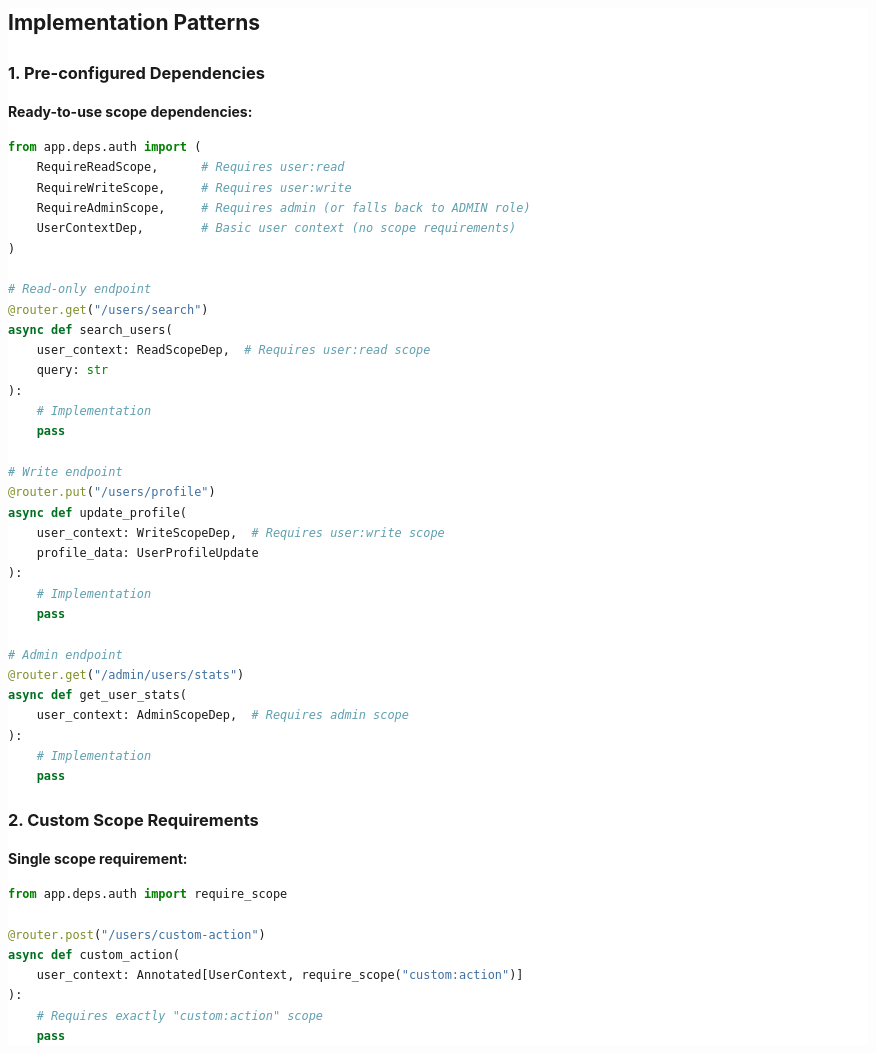 ```
```

## Implementation Patterns

### 1. Pre-configured Dependencies

**Ready-to-use scope dependencies:**

```python
from app.deps.auth import (
    RequireReadScope,      # Requires user:read
    RequireWriteScope,     # Requires user:write  
    RequireAdminScope,     # Requires admin (or falls back to ADMIN role)
    UserContextDep,        # Basic user context (no scope requirements)
)

# Read-only endpoint
@router.get("/users/search")
async def search_users(
    user_context: ReadScopeDep,  # Requires user:read scope
    query: str
):
    # Implementation
    pass

# Write endpoint  
@router.put("/users/profile")
async def update_profile(
    user_context: WriteScopeDep,  # Requires user:write scope
    profile_data: UserProfileUpdate
):
    # Implementation
    pass

# Admin endpoint
@router.get("/admin/users/stats") 
async def get_user_stats(
    user_context: AdminScopeDep,  # Requires admin scope
):
    # Implementation
    pass
```

### 2. Custom Scope Requirements

**Single scope requirement:**

```python
from app.deps.auth import require_scope

@router.post("/users/custom-action")
async def custom_action(
    user_context: Annotated[UserContext, require_scope("custom:action")]
):
    # Requires exactly "custom:action" scope
    pass
```
